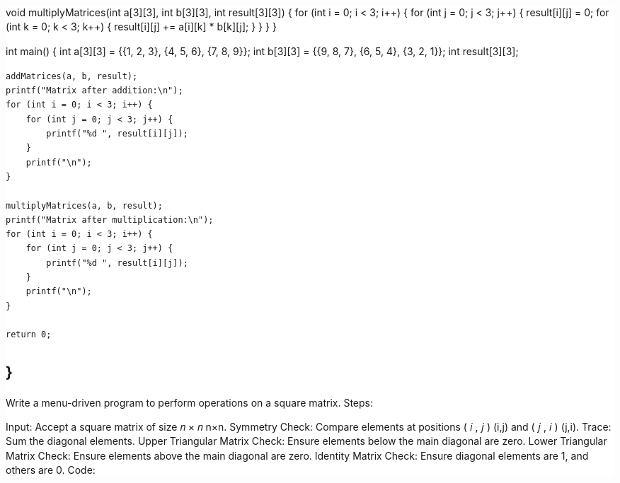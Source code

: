 void multiplyMatrices(int a[3][3], int b[3][3], int result[3][3]) {
    for (int i = 0; i < 3; i++) {
        for (int j = 0; j < 3; j++) {
            result[i][j] = 0;
            for (int k = 0; k < 3; k++) {
                result[i][j] += a[i][k] * b[k][j];
            }
        }
    }
}

int main() {
    int a[3][3] = {{1, 2, 3}, {4, 5, 6}, {7, 8, 9}};
    int b[3][3] = {{9, 8, 7}, {6, 5, 4}, {3, 2, 1}};
    int result[3][3];

    addMatrices(a, b, result);
    printf("Matrix after addition:\n");
    for (int i = 0; i < 3; i++) {
        for (int j = 0; j < 3; j++) {
            printf("%d ", result[i][j]);
        }
        printf("\n");
    }

    multiplyMatrices(a, b, result);
    printf("Matrix after multiplication:\n");
    for (int i = 0; i < 3; i++) {
        for (int j = 0; j < 3; j++) {
            printf("%d ", result[i][j]);
        }
        printf("\n");
    }

    return 0;
}
-----------------------------------------------------
Write a menu-driven program to perform operations on a square matrix.
Steps:

Input: Accept a square matrix of size 
𝑛
×
𝑛
n×n.
Symmetry Check: Compare elements at positions 
(
𝑖
,
𝑗
)
(i,j) and 
(
𝑗
,
𝑖
)
(j,i).
Trace: Sum the diagonal elements.
Upper Triangular Matrix Check: Ensure elements below the main diagonal are zero.
Lower Triangular Matrix Check: Ensure elements above the main diagonal are zero.
Identity Matrix Check: Ensure diagonal elements are 1, and others are 0.
Code:
